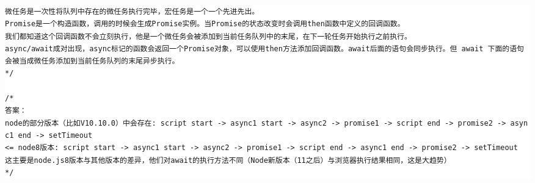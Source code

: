 ```
微任务是一次性将队列中存在的微任务执行完毕，宏任务是一个一个先进先出。
Promise是一个构造函数，调用的时候会生成Promise实例。当Promise的状态改变时会调用then函数中定义的回调函数。
我们都知道这个回调函数不会立刻执行，他是一个微任务会被添加到当前任务队列中的末尾，在下一轮任务开始执行之前执行。
async/await成对出现，async标记的函数会返回一个Promise对象，可以使用then方法添加回调函数。await后面的语句会同步执行。但 await 下面的语句会被当成微任务添加到当前任务队列的末尾异步执行。
*/

/*
答案： 
node的部分版本（比如V10.10.0）中会存在: script start -> async1 start -> async2 -> promise1 -> script end -> promise2 -> async1 end -> setTimeout
<= node8版本: script start -> async1 start -> async2 -> promise1 -> script end -> async1 end -> promise2 -> setTimeout
这主要是node.js8版本与其他版本的差异，他们对await的执行方法不同（Node新版本（11之后）与浏览器执行结果相同，这是大趋势）
*/
```
